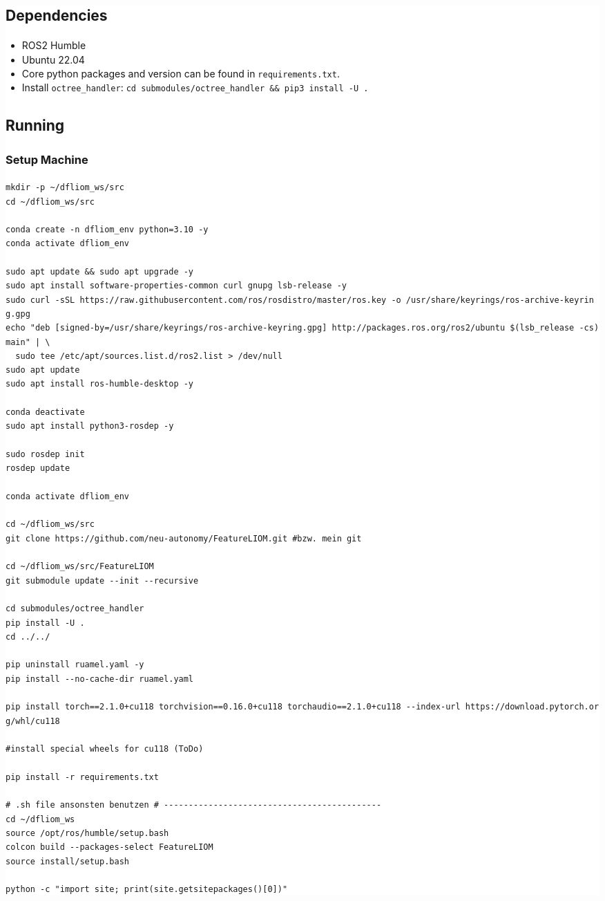 ## Dependencies

* ROS2 Humble
* Ubuntu 22.04
* Core python packages and version can be found in `requirements.txt`.
* Install `octree_handler`: ```cd submodules/octree_handler && pip3 install -U .```

## Running

### Setup Machine
```
mkdir -p ~/dfliom_ws/src
cd ~/dfliom_ws/src

conda create -n dfliom_env python=3.10 -y
conda activate dfliom_env

sudo apt update && sudo apt upgrade -y
sudo apt install software-properties-common curl gnupg lsb-release -y
sudo curl -sSL https://raw.githubusercontent.com/ros/rosdistro/master/ros.key -o /usr/share/keyrings/ros-archive-keyring.gpg
echo "deb [signed-by=/usr/share/keyrings/ros-archive-keyring.gpg] http://packages.ros.org/ros2/ubuntu $(lsb_release -cs) main" | \
  sudo tee /etc/apt/sources.list.d/ros2.list > /dev/null
sudo apt update
sudo apt install ros-humble-desktop -y

conda deactivate 
sudo apt install python3-rosdep -y

sudo rosdep init
rosdep update

conda activate dfliom_env

cd ~/dfliom_ws/src
git clone https://github.com/neu-autonomy/FeatureLIOM.git #bzw. mein git

cd ~/dfliom_ws/src/FeatureLIOM
git submodule update --init --recursive

cd submodules/octree_handler
pip install -U .
cd ../../

pip uninstall ruamel.yaml -y
pip install --no-cache-dir ruamel.yaml

pip install torch==2.1.0+cu118 torchvision==0.16.0+cu118 torchaudio==2.1.0+cu118 --index-url https://download.pytorch.org/whl/cu118

#install special wheels for cu118 (ToDo)

pip install -r requirements.txt

# .sh file ansonsten benutzen # --------------------------------------------
cd ~/dfliom_ws
source /opt/ros/humble/setup.bash
colcon build --packages-select FeatureLIOM
source install/setup.bash

python -c "import site; print(site.getsitepackages()[0])"
```